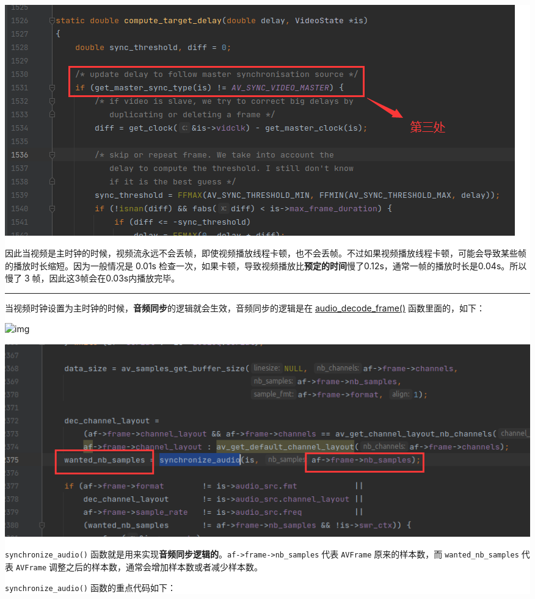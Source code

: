 ![1-3](audio_sync\1-3.png)

因此当视频是主时钟的时候，视频流永远不会丢帧，即使视频播放线程卡顿，也不会丢帧。不过如果视频播放线程卡顿，可能会导致某些帧的播放时长缩短。因为一般情况是 0.01s 检查一次，如果卡顿，导致视频播放比**预定的时间**慢了0.12s，通常一帧的播放时长是0.04s。所以慢了 3 帧，因此这3帧会在0.03s内播放完毕。

------

当视频时钟设置为主时钟的时候，**音频同步**的逻辑就会生效，音频同步的逻辑是在 [audio_decode_frame()](https://ffmpeg.xianwaizhiyin.net/ffplay/audio_decode_frame.html) 函数里面的，如下：

![img](https://www.xianwaizhiyin.net/wp-content/uploads/2022/01/ffplay-10-1.png)

![1-4](audio_sync\1-4.png)

`synchronize_audio()` 函数就是用来实现**音频同步逻辑的**。`af->frame->nb_samples` 代表  `AVFrame` 原来的样本数，而 `wanted_nb_samples` 代表 `AVFrame` 调整之后的样本数，通常会增加样本数或者减少样本数。

`synchronize_audio()` 函数的重点代码如下：
